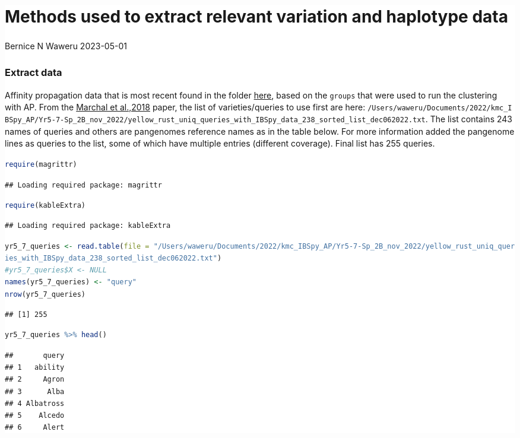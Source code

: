 Methods used to extract relevant variation and haplotype data
================
Bernice N Waweru
2023-05-01

### Extract data

Affinity propagation data that is most recent found in the folder
[here](/Volumes/Research-Groups/Cristobal-Uauy/Jesus/14_watseq_affinity/groups),
based on the `groups` that were used to run the clustering with AP. From
the [Marchal et
al.,2018](https://www.nature.com/articles/s41477-018-0236-4.pdf) paper,
the list of varieties/queries to use first are here:
`/Users/waweru/Documents/2022/kmc_IBSpy_AP/Yr5-7-Sp_2B_nov_2022/yellow_rust_uniq_queries_with_IBSpy_data_238_sorted_list_dec062022.txt`.
The list contains 243 names of queries and others are pangenomes
reference names as in the table below. For more information added the
pangenome lines as queries to the list, some of which have multiple
entries (different coverage). Final list has 255 queries.

``` r
require(magrittr)
```

    ## Loading required package: magrittr

``` r
require(kableExtra)
```

    ## Loading required package: kableExtra

``` r
yr5_7_queries <- read.table(file = "/Users/waweru/Documents/2022/kmc_IBSpy_AP/Yr5-7-Sp_2B_nov_2022/yellow_rust_uniq_queries_with_IBSpy_data_238_sorted_list_dec062022.txt")
#yr5_7_queries$X <- NULL
names(yr5_7_queries) <- "query"
nrow(yr5_7_queries)
```

    ## [1] 255

``` r
yr5_7_queries %>% head()
```

    ##       query
    ## 1   ability
    ## 2     Agron
    ## 3      Alba
    ## 4 Albatross
    ## 5    Alcedo
    ## 6     Alert
